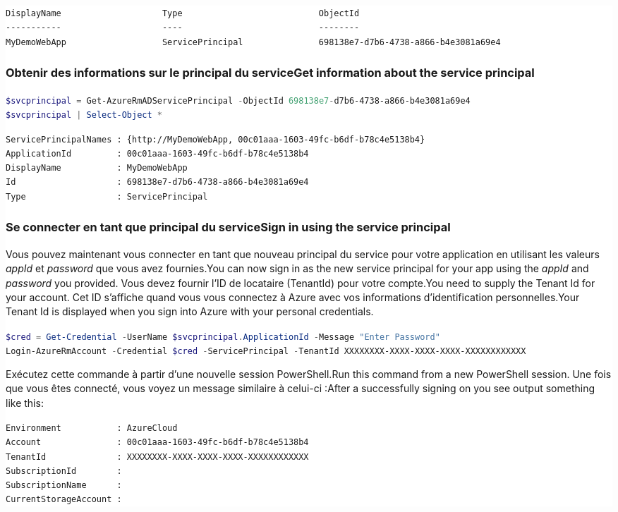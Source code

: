 ```
DisplayName                    Type                           ObjectId
-----------                    ----                           --------
MyDemoWebApp                   ServicePrincipal               698138e7-d7b6-4738-a866-b4e3081a69e4
```

### <span data-ttu-id="a31ca-128">Obtenir des informations sur le principal du service</span><span class="sxs-lookup"><span data-stu-id="a31ca-128">Get information about the service principal</span></span>
<a id="get-information-about-the-service-principal" class="xliff"></a>

```powershell
$svcprincipal = Get-AzureRmADServicePrincipal -ObjectId 698138e7-d7b6-4738-a866-b4e3081a69e4
$svcprincipal | Select-Object *
```

```
ServicePrincipalNames : {http://MyDemoWebApp, 00c01aaa-1603-49fc-b6df-b78c4e5138b4}
ApplicationId         : 00c01aaa-1603-49fc-b6df-b78c4e5138b4
DisplayName           : MyDemoWebApp
Id                    : 698138e7-d7b6-4738-a866-b4e3081a69e4
Type                  : ServicePrincipal
```

### <span data-ttu-id="a31ca-129">Se connecter en tant que principal du service</span><span class="sxs-lookup"><span data-stu-id="a31ca-129">Sign in using the service principal</span></span>
<a id="sign-in-using-the-service-principal" class="xliff"></a>

<span data-ttu-id="a31ca-130">Vous pouvez maintenant vous connecter en tant que nouveau principal du service pour votre application en utilisant les valeurs *appId* et *password* que vous avez fournies.</span><span class="sxs-lookup"><span data-stu-id="a31ca-130">You can now sign in as the new service principal for your app using the *appId* and *password* you provided.</span></span> <span data-ttu-id="a31ca-131">Vous devez fournir l’ID de locataire (TenantId) pour votre compte.</span><span class="sxs-lookup"><span data-stu-id="a31ca-131">You need to supply the Tenant Id for your account.</span></span> <span data-ttu-id="a31ca-132">Cet ID s’affiche quand vous vous connectez à Azure avec vos informations d’identification personnelles.</span><span class="sxs-lookup"><span data-stu-id="a31ca-132">Your Tenant Id is displayed when you sign into Azure with your personal credentials.</span></span>

```powershell
$cred = Get-Credential -UserName $svcprincipal.ApplicationId -Message "Enter Password"
Login-AzureRmAccount -Credential $cred -ServicePrincipal -TenantId XXXXXXXX-XXXX-XXXX-XXXX-XXXXXXXXXXXX
```

<span data-ttu-id="a31ca-133">Exécutez cette commande à partir d’une nouvelle session PowerShell.</span><span class="sxs-lookup"><span data-stu-id="a31ca-133">Run this command from a new PowerShell session.</span></span> <span data-ttu-id="a31ca-134">Une fois que vous êtes connecté, vous voyez un message similaire à celui-ci :</span><span class="sxs-lookup"><span data-stu-id="a31ca-134">After a successfully signing on you see output something like this:</span></span>

```
Environment           : AzureCloud
Account               : 00c01aaa-1603-49fc-b6df-b78c4e5138b4
TenantId              : XXXXXXXX-XXXX-XXXX-XXXX-XXXXXXXXXXXX
SubscriptionId        :
SubscriptionName      :
CurrentStorageAccount :
```
